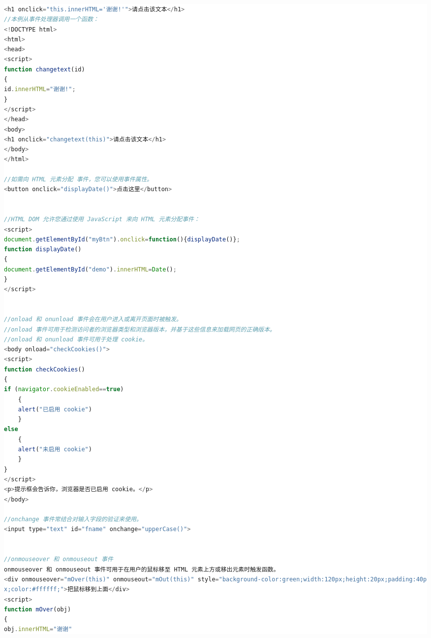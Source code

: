 ```js
<h1 onclick="this.innerHTML='谢谢!'">请点击该文本</h1>
//本例从事件处理器调用一个函数：
<!DOCTYPE html>
<html>
<head>
<script>
function changetext(id)
{
id.innerHTML="谢谢!";
}
</script>
</head>
<body>
<h1 onclick="changetext(this)">请点击该文本</h1>
</body>
</html>

//如需向 HTML 元素分配 事件，您可以使用事件属性。
<button onclick="displayDate()">点击这里</button>


//HTML DOM 允许您通过使用 JavaScript 来向 HTML 元素分配事件：
<script>
document.getElementById("myBtn").onclick=function(){displayDate()};
function displayDate()
{
document.getElementById("demo").innerHTML=Date();
}
</script>


//onload 和 onunload 事件会在用户进入或离开页面时被触发。
//onload 事件可用于检测访问者的浏览器类型和浏览器版本，并基于这些信息来加载网页的正确版本。
//onload 和 onunload 事件可用于处理 cookie。
<body onload="checkCookies()">
<script>
function checkCookies()
{
if (navigator.cookieEnabled==true)
	{
	alert("已启用 cookie")
	}
else
	{
	alert("未启用 cookie")
	}
}
</script>
<p>提示框会告诉你，浏览器是否已启用 cookie。</p>
</body>

//onchange 事件常结合对输入字段的验证来使用。
<input type="text" id="fname" onchange="upperCase()">


//onmouseover 和 onmouseout 事件
onmouseover 和 onmouseout 事件可用于在用户的鼠标移至 HTML 元素上方或移出元素时触发函数。
<div onmouseover="mOver(this)" onmouseout="mOut(this)" style="background-color:green;width:120px;height:20px;padding:40px;color:#ffffff;">把鼠标移到上面</div>
<script>
function mOver(obj)
{
obj.innerHTML="谢谢"
```